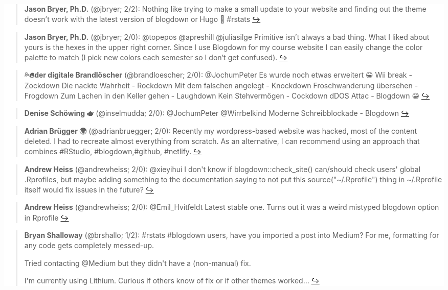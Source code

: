 

> **Jason Bryer, Ph.D.** (@jbryer; 2/2): Nothing like trying to make a small update to your website and finding out the theme doesn’t work with the latest version of blogdown or Hugo 🥺 #rstats  [&#8618;](https://twitter.com/jbryer/status/1360280524670001155)




> **Jason Bryer, Ph.D.** (@jbryer; 2/0): @topepos @apreshill @juliasilge Primitive isn’t always a bad thing. What I liked about yours is the hexes in the upper right corner. Since I use Blogdown for my course website I can easily change the color palette to match (I pick new colors each semester so I don’t get confused).  [&#8618;](https://twitter.com/jbryer/status/1359561473014575104)




> **💦🔥der digitale Brandlöscher** (@brandloescher; 2/0): @JochumPeter Es wurde noch etwas erweitert 😁
> Wii break - Zockdown
> Die nackte Wahrheit - Rockdown
> Mit dem falschen angelegt - Knockdown
> Froschwanderung übersehen - Frogdown
> Zum Lachen in den Keller gehen - Laughdown
> Kein Stehvermögen - Cockdown
> dDOS Attac - Blogdown 😁  [&#8618;](https://twitter.com/brandloescher/status/1360170183994839043)




> **Denise Schöwing 🫖** (@inselmudda; 2/0): @JochumPeter @Wirrbelkind Moderne Schreibblockade - Blogdown  [&#8618;](https://twitter.com/inselmudda/status/1359898909443776513)




> **Adrian Brügger 🌍** (@adrianbruegger; 2/0): Recently my wordpress-based website was hacked, most of the content deleted. I had to recreate almost everything from scratch.
> As an alternative, I can recommend using an approach that combines #RStudio, #blogdown,#github, #netlify.  [&#8618;](https://twitter.com/adrianbruegger/status/1359487138560155653)




> **Andrew Heiss** (@andrewheiss; 2/0): @xieyihui I don't know if blogdown::check_site() can/should check users' global .Rprofiles, but maybe adding something to the documentation saying to not put this source("~/.Rprofile") thing in ~/.Rprofile itself would fix issues in the future?  [&#8618;](https://twitter.com/andrewheiss/status/1358636236408295424)




> **Andrew Heiss** (@andrewheiss; 2/0): @Emil_Hvitfeldt Latest stable one. Turns out it was a weird mistyped blogdown option in Rprofile  [&#8618;](https://twitter.com/andrewheiss/status/1358500493283196930)




> **Bryan Shalloway** (@brshallo; 1/2): #rstats #blogdown users, have you imported a post into Medium? For me, formatting for any code gets completely messed-up.
> >
> Tried contacting @Medium but they didn't have a (non-manual) fix.
> >
> I'm currently using Lithium. Curious if others know of fix or if other themes worked...  [&#8618;](https://twitter.com/brshallo/status/1360315118790279169)
